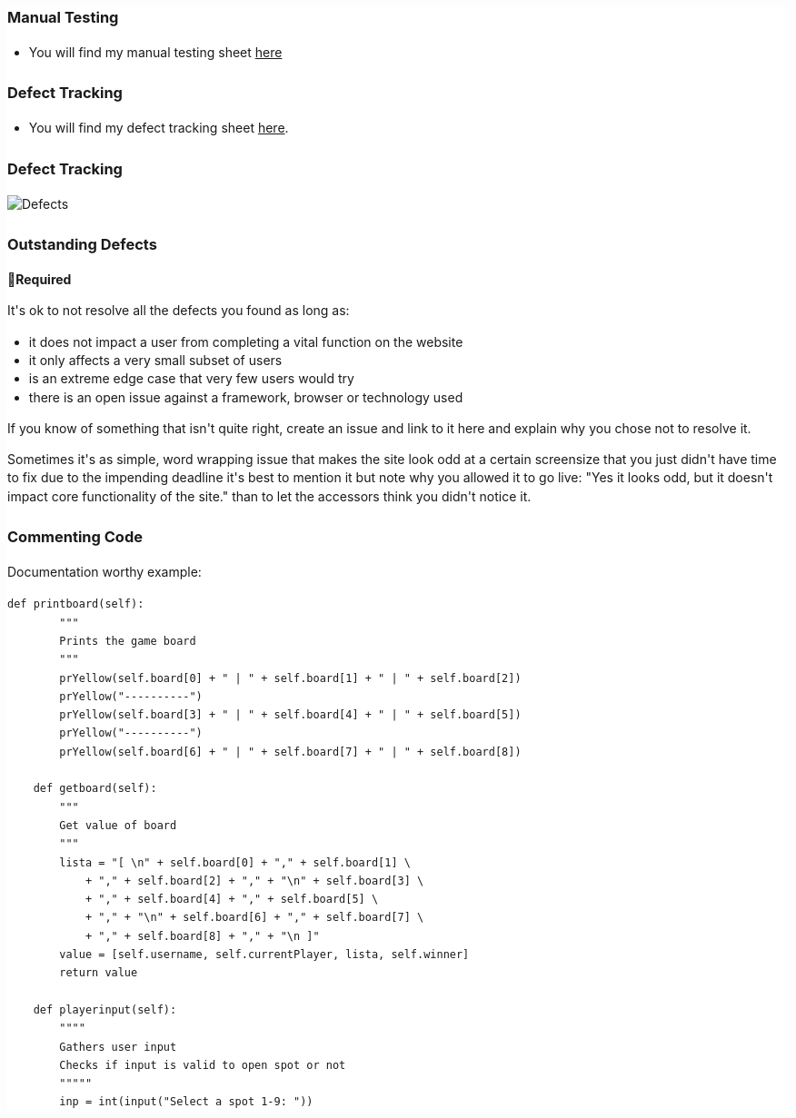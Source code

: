 ### Manual Testing

- You will find my manual testing sheet [here](https://docs.google.com/spreadsheets/d/123dAl30RBw5Sq-1GjS7DWu6I563MDM4ZSPRLnatv-ss/edit#gid=0)

### Defect Tracking

- You will find my defect tracking sheet [here](https://docs.google.com/spreadsheets/d/1xYKKoZuA54QKtIxZ2fA6-BUdHOFavs1R6JX9CK3YZQM/edit?usp=sharing).

### Defect Tracking

![Defects](https://user-images.githubusercontent.com/79640465/213796712-c17f19b7-83b2-457e-9349-a3b7cbd3bab7.png)




### Outstanding Defects
🚨**Required** 

It's ok to not resolve all the defects you found as long as:
- it does not impact a user from completing a vital function on the website
- it only affects a very small subset of users
- is an extreme edge case that very few users would try
- there is an open issue against a framework, browser or technology used

If you know of something that isn't quite right, create an issue and link to it here and explain why you chose not to resolve it. 

Sometimes it's as simple, word wrapping issue that makes the site look odd at a certain screensize that you just didn't have time to fix due to the impending deadline it's best to mention it but note why you allowed it to go live: "Yes it looks odd, but it doesn't impact core functionality of the site." than to let the accessors think you didn't notice it. 

### Commenting Code
Documentation worthy example:
```$python
def printboard(self):
        """
        Prints the game board
        """
        prYellow(self.board[0] + " | " + self.board[1] + " | " + self.board[2])
        prYellow("----------")
        prYellow(self.board[3] + " | " + self.board[4] + " | " + self.board[5])
        prYellow("----------")
        prYellow(self.board[6] + " | " + self.board[7] + " | " + self.board[8])

    def getboard(self):
        """
        Get value of board
        """
        lista = "[ \n" + self.board[0] + "," + self.board[1] \
            + "," + self.board[2] + "," + "\n" + self.board[3] \
            + "," + self.board[4] + "," + self.board[5] \
            + "," + "\n" + self.board[6] + "," + self.board[7] \
            + "," + self.board[8] + "," + "\n ]"
        value = [self.username, self.currentPlayer, lista, self.winner]
        return value

    def playerinput(self):
        """"
        Gathers user input
        Checks if input is valid to open spot or not
        """""
        inp = int(input("Select a spot 1-9: "))
```